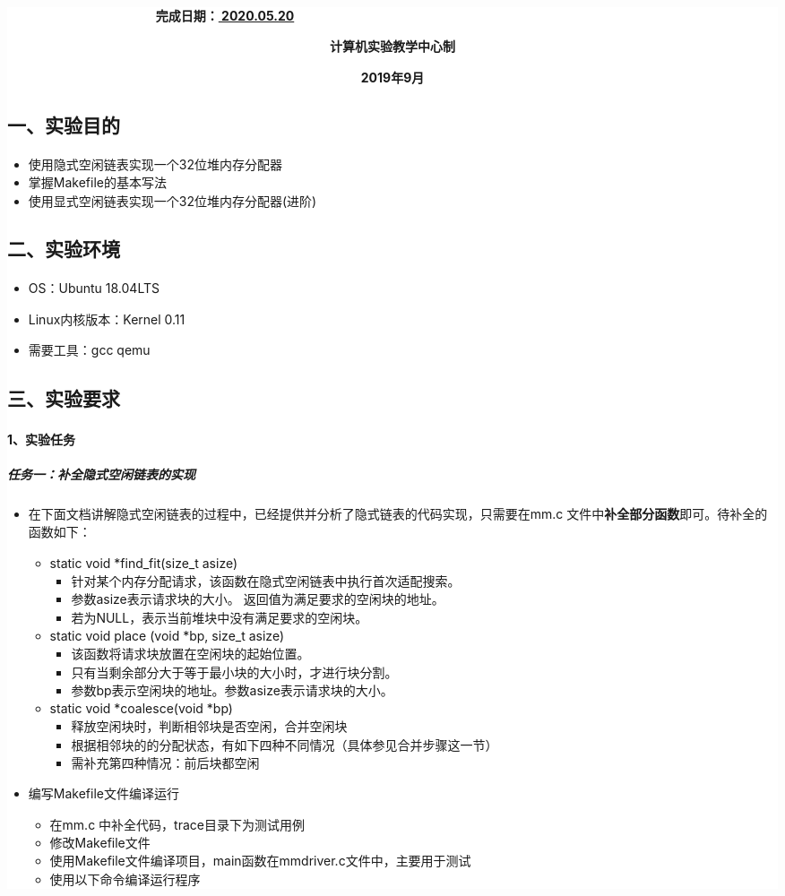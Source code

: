 **&nbsp;&nbsp; &nbsp;  &nbsp; &nbsp; &nbsp; &nbsp; &nbsp; &nbsp; &nbsp; &nbsp; &nbsp; &nbsp; &nbsp; &nbsp; &nbsp;&nbsp; &nbsp; &nbsp; &nbsp; &nbsp; &nbsp; &nbsp; &nbsp; &nbsp;  &nbsp; 完成日期：<u> 2020.05.20</u>**





</font>





**<center>计算机实验教学中心制</center>**

**<center>2019年9月</center>**



## 一、实验目的

* 使用隐式空闲链表实现一个32位堆内存分配器
* 掌握Makefile的基本写法
* 使用显式空闲链表实现一个32位堆内存分配器(进阶)

## 二、实验环境

* OS：Ubuntu 18.04LTS 

* Linux内核版本：Kernel 0.11

* 需要工具：gcc qemu  


## 三、实验要求

#### 1、实验任务

##### 任务一：补全隐式空闲链表的实现

- 在下面文档讲解隐式空闲链表的过程中，已经提供并分析了隐式链表的代码实现，只需要在mm.c 文件中**补全部分函数**即可。待补全的函数如下： 

  - static void *find_fit(size_t asize)
    - 针对某个内存分配请求，该函数在隐式空闲链表中执行首次适配搜索。
    -  参数asize表示请求块的大小。 返回值为满足要求的空闲块的地址。
    - 若为NULL，表示当前堆块中没有满足要求的空闲块。 
  - static void place (void *bp, size_t asize)
    - 该函数将请求块放置在空闲块的起始位置。
    - 只有当剩余部分大于等于最小块的大小时，才进行块分割。 
    - 参数bp表示空闲块的地址。参数asize表示请求块的大小。
  - static void *coalesce(void *bp)
    - 释放空闲块时，判断相邻块是否空闲，合并空闲块
    - 根据相邻块的的分配状态，有如下四种不同情况（具体参见合并步骤这一节）
    - 需补充第四种情况：前后块都空闲
- 编写Makefile文件编译运行
    - 在mm.c 中补全代码，trace目录下为测试用例
    - 修改Makefile文件
    - 使用Makefile文件编译项目，main函数在mmdriver.c文件中，主要用于测试
    - 使用以下命令编译运行程序
